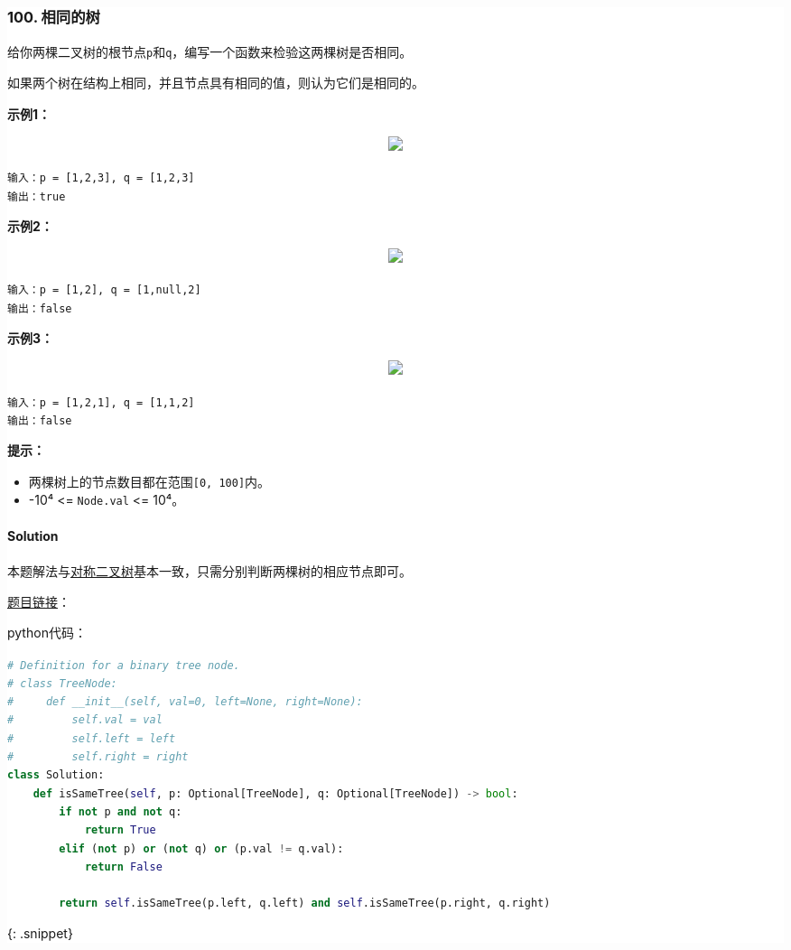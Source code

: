 ### 100. 相同的树

给你两棵二叉树的根节点`p`和`q`，编写一个函数来检验这两棵树是否相同。

如果两个树在结构上相同，并且节点具有相同的值，则认为它们是相同的。

**示例1：**

<div align=center>
<img src="https://images.weserv.nl/?url=assets.leetcode.com/uploads/2020/12/20/ex1.jpg">
</div>

```
输入：p = [1,2,3], q = [1,2,3]
输出：true
```

**示例2：**

<div align=center>
<img src="https://images.weserv.nl/?url=assets.leetcode.com/uploads/2020/12/20/ex2.jpg">
</div>

```
输入：p = [1,2], q = [1,null,2]
输出：false
```

**示例3：**

<div align=center>
<img src="https://images.weserv.nl/?url=assets.leetcode.com/uploads/2020/12/20/ex3.jpg">
</div>

```
输入：p = [1,2,1], q = [1,1,2]
输出：false
```

**提示：**

- 两棵树上的节点数目都在范围`[0, 100]`内。
- -10⁴ <= `Node.val` <= 10⁴。

#### Solution

本题解法与[对称二叉树](/leetcode/2023-02-03-BinaryTree.html#101-对称二叉树)基本一致，只需分别判断两棵树的相应节点即可。

[题目链接](https://leetcode.cn/problems/same-tree/)：

python代码：

```python
# Definition for a binary tree node.
# class TreeNode:
#     def __init__(self, val=0, left=None, right=None):
#         self.val = val
#         self.left = left
#         self.right = right
class Solution:
    def isSameTree(self, p: Optional[TreeNode], q: Optional[TreeNode]) -> bool:
        if not p and not q:
            return True
        elif (not p) or (not q) or (p.val != q.val):
            return False
        
        return self.isSameTree(p.left, q.left) and self.isSameTree(p.right, q.right)
```
{: .snippet}
